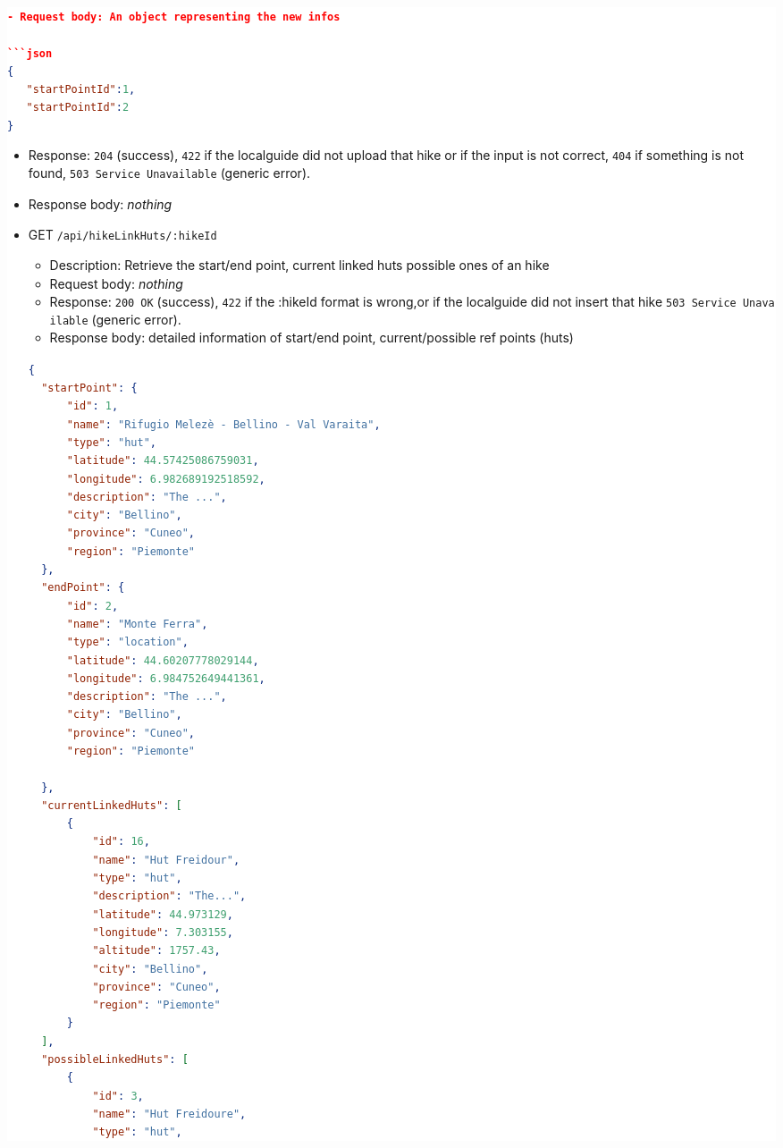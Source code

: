   ```json
  - Request body: An object representing the new infos

  ```json
  {
     "startPointId":1,
     "startPointId":2
  }

  ```

  - Response: `204` (success), `422` if the localguide did not upload that hike or if the input is not correct, `404` if something is not found, `503 Service Unavailable` (generic error).
  - Response body: *nothing*

- GET `/api/hikeLinkHuts/:hikeId`
  - Description: Retrieve the start/end point, current linked huts possible ones of an hike
  - Request body: *nothing*
  - Response: `200 OK` (success), `422` if the :hikeId format is wrong,or if the localguide did not insert that hike `503 Service Unavailable` (generic error).
  - Response body: detailed information of start/end point, current/possible ref points (huts)

  ```json
  {
    "startPoint": {
        "id": 1,
        "name": "Rifugio Melezè - Bellino - Val Varaita",
        "type": "hut",
        "latitude": 44.57425086759031,
        "longitude": 6.982689192518592,
        "description": "The ...",
        "city": "Bellino",
        "province": "Cuneo",
        "region": "Piemonte"
    },
    "endPoint": {
        "id": 2,
        "name": "Monte Ferra",
        "type": "location",
        "latitude": 44.60207778029144,
        "longitude": 6.984752649441361,
        "description": "The ...",
        "city": "Bellino",
        "province": "Cuneo",
        "region": "Piemonte"

    },
    "currentLinkedHuts": [
        {
            "id": 16,
            "name": "Hut Freidour",
            "type": "hut",
            "description": "The...",
            "latitude": 44.973129,
            "longitude": 7.303155,
            "altitude": 1757.43,
            "city": "Bellino",
            "province": "Cuneo",
            "region": "Piemonte"
        }
    ],
    "possibleLinkedHuts": [
        {
            "id": 3,
            "name": "Hut Freidoure",
            "type": "hut",
  ```